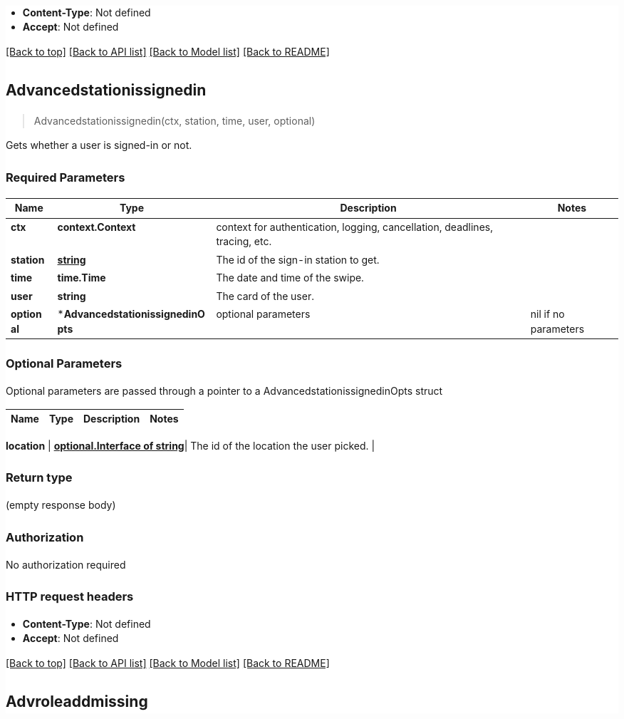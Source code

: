- **Content-Type**: Not defined
- **Accept**: Not defined

[[Back to top]](#) [[Back to API list]](../README.md#documentation-for-api-endpoints)
[[Back to Model list]](../README.md#documentation-for-models)
[[Back to README]](../README.md)


## Advancedstationissignedin

> Advancedstationissignedin(ctx, station, time, user, optional)

Gets whether a user is signed-in or not.

### Required Parameters


Name | Type | Description  | Notes
------------- | ------------- | ------------- | -------------
**ctx** | **context.Context** | context for authentication, logging, cancellation, deadlines, tracing, etc.
**station** | [**string**](.md)| The id of the sign-in station to get. | 
**time** | **time.Time**| The date and time of the swipe. | 
**user** | **string**| The card of the user. | 
 **optional** | ***AdvancedstationissignedinOpts** | optional parameters | nil if no parameters

### Optional Parameters

Optional parameters are passed through a pointer to a AdvancedstationissignedinOpts struct


Name | Type | Description  | Notes
------------- | ------------- | ------------- | -------------



 **location** | [**optional.Interface of string**](.md)| The id of the location the user picked. | 

### Return type

 (empty response body)

### Authorization

No authorization required

### HTTP request headers

- **Content-Type**: Not defined
- **Accept**: Not defined

[[Back to top]](#) [[Back to API list]](../README.md#documentation-for-api-endpoints)
[[Back to Model list]](../README.md#documentation-for-models)
[[Back to README]](../README.md)


## Advroleaddmissing
